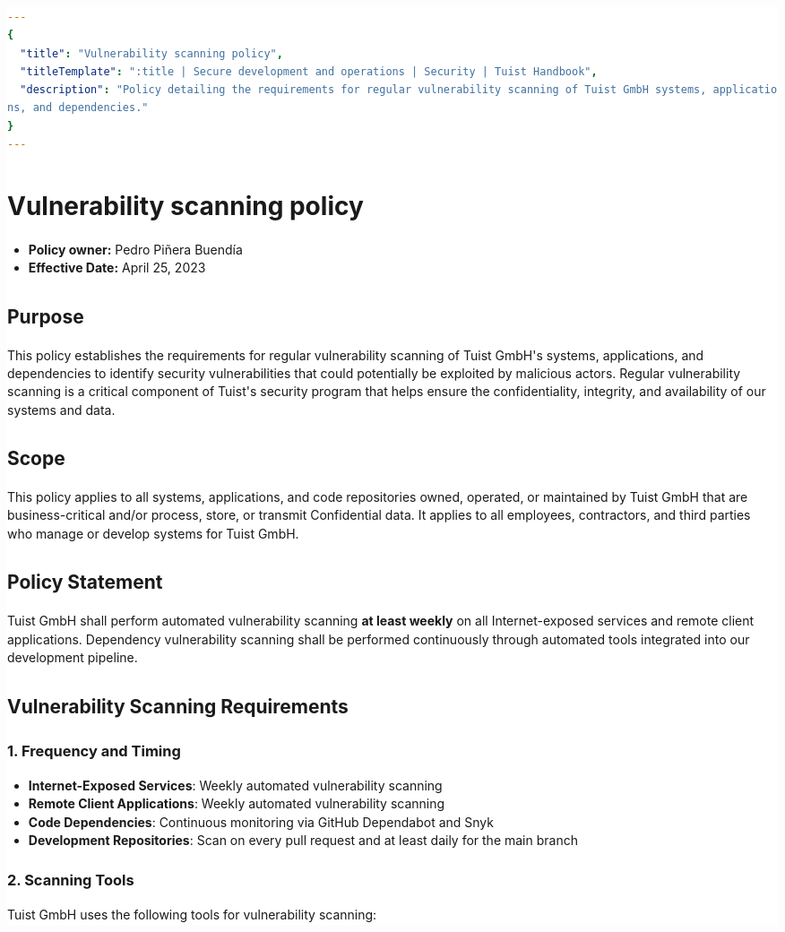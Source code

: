 ```yaml
---
{
  "title": "Vulnerability scanning policy",
  "titleTemplate": ":title | Secure development and operations | Security | Tuist Handbook",
  "description": "Policy detailing the requirements for regular vulnerability scanning of Tuist GmbH systems, applications, and dependencies."
}
---
```

# Vulnerability scanning policy

- **Policy owner:** Pedro Piñera Buendía
- **Effective Date:** April 25, 2023

## Purpose

This policy establishes the requirements for regular vulnerability scanning of Tuist GmbH's systems, applications, and dependencies to identify security vulnerabilities that could potentially be exploited by malicious actors. Regular vulnerability scanning is a critical component of Tuist's security program that helps ensure the confidentiality, integrity, and availability of our systems and data.

## Scope

This policy applies to all systems, applications, and code repositories owned, operated, or maintained by Tuist GmbH that are business-critical and/or process, store, or transmit Confidential data. It applies to all employees, contractors, and third parties who manage or develop systems for Tuist GmbH.

## Policy Statement

Tuist GmbH shall perform automated vulnerability scanning **at least weekly** on all Internet-exposed services and remote client applications. Dependency vulnerability scanning shall be performed continuously through automated tools integrated into our development pipeline.

## Vulnerability Scanning Requirements

### 1. Frequency and Timing

- **Internet-Exposed Services**: Weekly automated vulnerability scanning
- **Remote Client Applications**: Weekly automated vulnerability scanning
- **Code Dependencies**: Continuous monitoring via GitHub Dependabot and Snyk
- **Development Repositories**: Scan on every pull request and at least daily for the main branch

### 2. Scanning Tools

Tuist GmbH uses the following tools for vulnerability scanning:
